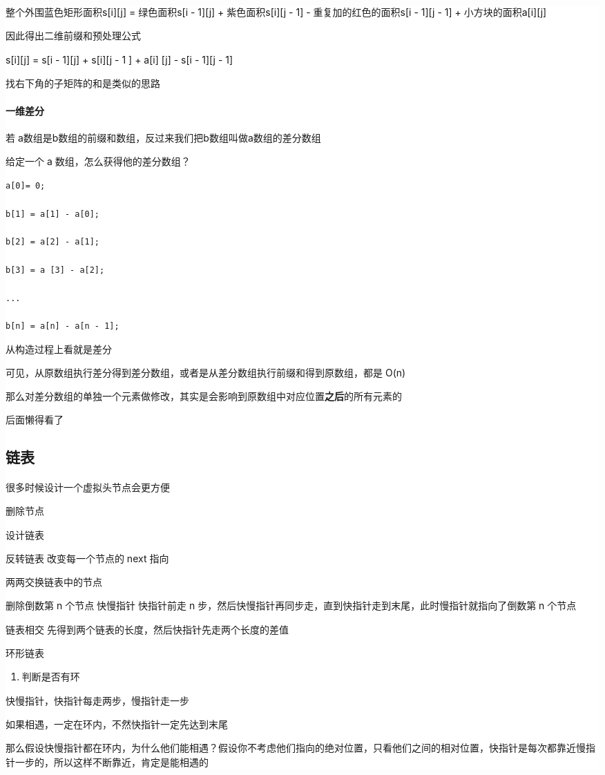整个外围蓝色矩形面积s[i][j] = 绿色面积s[i - 1][j] + 紫色面积s[i][j - 1] - 重复加的红色的面积s[i - 1][j - 1] + 小方块的面积a[i][j]

因此得出二维前缀和预处理公式

s[i][j] = s[i - 1][j] + s[i][j - 1 ] + a[i] [j] - s[i - 1][j - 1]

找右下角的子矩阵的和是类似的思路

#### 一维差分

若 a数组是b数组的前缀和数组，反过来我们把b数组叫做a数组的差分数组

给定一个 a 数组，怎么获得他的差分数组？

```
a[0]= 0;

b[1] = a[1] - a[0];

b[2] = a[2] - a[1];

b[3] = a [3] - a[2];

...

b[n] = a[n] - a[n - 1];
```

从构造过程上看就是差分

可见，从原数组执行差分得到差分数组，或者是从差分数组执行前缀和得到原数组，都是 O(n)

那么对差分数组的单独一个元素做修改，其实是会影响到原数组中对应位置**之后**的所有元素的

后面懒得看了

## 链表

很多时候设计一个虚拟头节点会更方便

删除节点

设计链表

反转链表 改变每一个节点的 next 指向

两两交换链表中的节点

删除倒数第 n 个节点 快慢指针 快指针前走 n 步，然后快慢指针再同步走，直到快指针走到末尾，此时慢指针就指向了倒数第 n 个节点

链表相交 先得到两个链表的长度，然后快指针先走两个长度的差值

环形链表 

1) 判断是否有环

快慢指针，快指针每走两步，慢指针走一步

如果相遇，一定在环内，不然快指针一定先达到末尾

那么假设快慢指针都在环内，为什么他们能相遇？假设你不考虑他们指向的绝对位置，只看他们之间的相对位置，快指针是每次都靠近慢指针一步的，所以这样不断靠近，肯定是能相遇的
